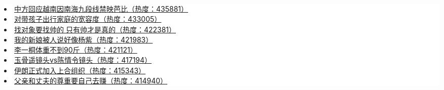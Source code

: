 <li>
<a href="https://s.weibo.com/weibo?q=%23%E4%B8%AD%E6%96%B9%E5%9B%9E%E5%BA%94%E8%B6%8A%E5%8D%97%E5%9B%A0%E5%8D%97%E6%B5%B7%E4%B9%9D%E6%AE%B5%E7%BA%BF%E7%A6%81%E6%98%A0%E8%8A%AD%E6%AF%94%23" target="weibo">
中方回应越南因南海九段线禁映芭比（热度：435881）
</a>
</li>

<li>
<a href="https://s.weibo.com/weibo?q=%23%E5%AF%B9%E5%B8%A6%E5%AD%A9%E5%AD%90%E5%87%BA%E8%A1%8C%E5%AE%B6%E5%BA%AD%E7%9A%84%E5%AE%BD%E5%AE%B9%E5%BA%A6%23" target="weibo">
对带孩子出行家庭的宽容度（热度：433005）
</a>
</li>

<li>
<a href="https://s.weibo.com/weibo?q=%23%E6%89%BE%E5%AF%B9%E8%B1%A1%E8%A6%81%E6%89%BE%E5%B8%85%E7%9A%84%20%E5%8F%AA%E6%9C%89%E5%B8%85%E6%89%8D%E6%98%AF%E7%9C%9F%E7%9A%84%23" target="weibo">
找对象要找帅的 只有帅才是真的（热度：422381）
</a>
</li>

<li>
<a href="https://s.weibo.com/weibo?q=%23%E6%88%91%E7%9A%84%E6%96%B0%E5%A8%98%E8%A2%AB%E4%BA%BA%E8%AF%B4%E5%A5%BD%E5%83%8F%E6%9D%A8%E7%B4%AB%23" target="weibo">
我的新娘被人说好像杨紫（热度：421983）
</a>
</li>

<li>
<a href="https://s.weibo.com/weibo?q=%23%E6%9D%8E%E4%B8%80%E6%A1%90%E4%BD%93%E9%87%8D%E4%B8%8D%E5%88%B090%E6%96%A4%23" target="weibo">
李一桐体重不到90斤（热度：421121）
</a>
</li>

<li>
<a href="https://s.weibo.com/weibo?q=%23%E7%8E%89%E9%AA%A8%E9%81%A5%E9%95%9C%E5%A4%B4vs%E9%99%88%E6%83%85%E4%BB%A4%E9%95%9C%E5%A4%B4%23" target="weibo">
玉骨遥镜头vs陈情令镜头（热度：417194）
</a>
</li>

<li>
<a href="https://s.weibo.com/weibo?q=%23%E4%BC%8A%E6%9C%97%E6%AD%A3%E5%BC%8F%E5%8A%A0%E5%85%A5%E4%B8%8A%E5%90%88%E7%BB%84%E7%BB%87%23" target="weibo">
伊朗正式加入上合组织（热度：415343）
</a>
</li>

<li>
<a href="https://s.weibo.com/weibo?q=%23%E7%88%B6%E4%BA%B2%E5%92%8C%E4%B8%88%E5%A4%AB%E7%9A%84%E5%B0%8A%E9%87%8D%E8%A6%81%E8%87%AA%E5%B7%B1%E5%8E%BB%E8%B5%9A%23" target="weibo">
父亲和丈夫的尊重要自己去赚（热度：414940）
</a>
</li>
